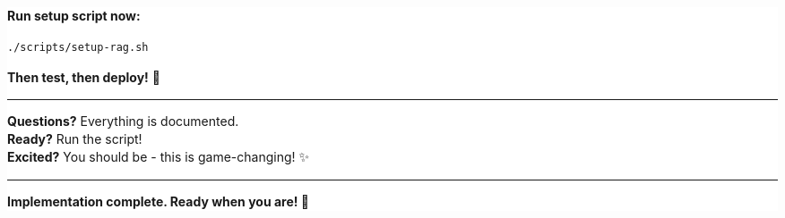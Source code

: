 **Run setup script now:**

```bash
./scripts/setup-rag.sh
```

**Then test, then deploy!** 🚀

---

**Questions?** Everything is documented.  
**Ready?** Run the script!  
**Excited?** You should be - this is game-changing! ✨

---

**Implementation complete. Ready when you are! 🎯**

